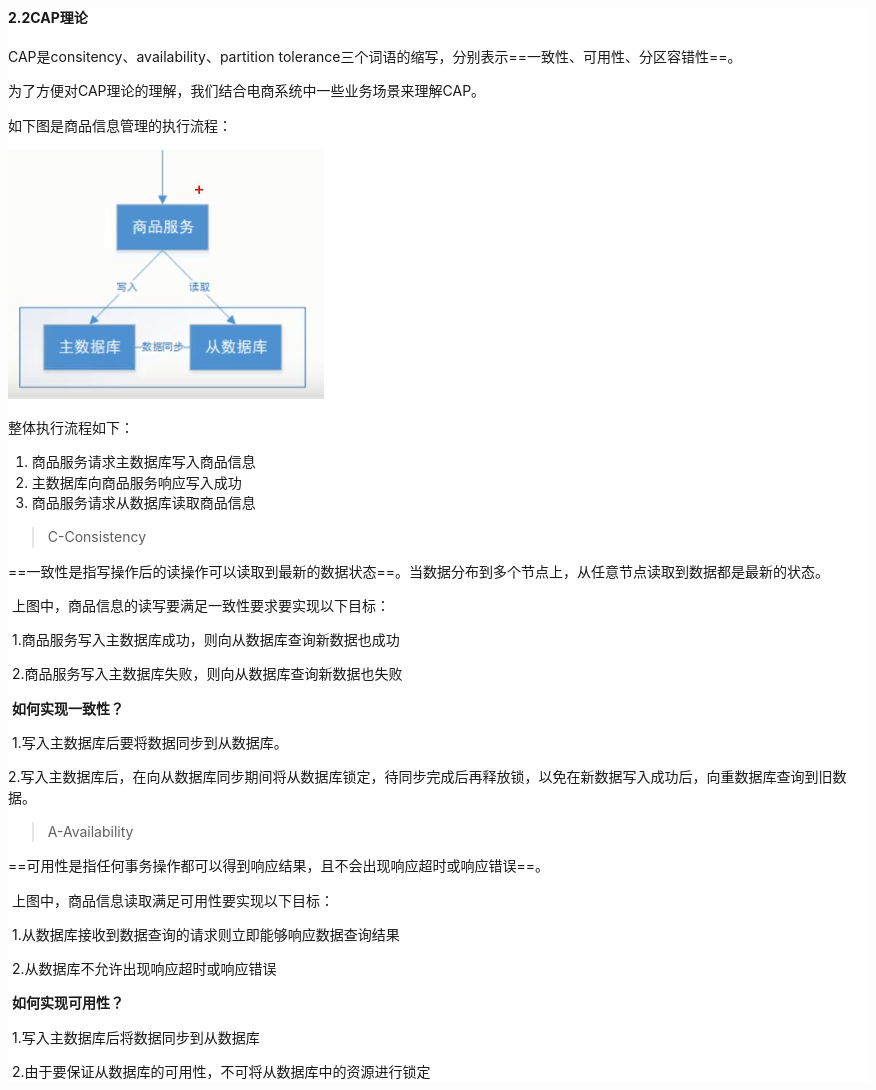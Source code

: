 #### 2.2CAP理论

CAP是consitency、availability、partition tolerance三个词语的缩写，分别表示==一致性、可用性、分区容错性==。

为了方便对CAP理论的理解，我们结合电商系统中一些业务场景来理解CAP。

如下图是商品信息管理的执行流程：

![1615650126448](assets/1615650126448.png)

整体执行流程如下：

1. 商品服务请求主数据库写入商品信息
2. 主数据库向商品服务响应写入成功
3. 商品服务请求从数据库读取商品信息

> C-Consistency

​	==一致性是指写操作后的读操作可以读取到最新的数据状态==。当数据分布到多个节点上，从任意节点读取到数据都是最新的状态。

​	上图中，商品信息的读写要满足一致性要求要实现以下目标：

​	1.商品服务写入主数据库成功，则向从数据库查询新数据也成功

​	2.商品服务写入主数据库失败，则向从数据库查询新数据也失败

​	**如何实现一致性？**

​	1.写入主数据库后要将数据同步到从数据库。

​	2.写入主数据库后，在向从数据库同步期间将从数据库锁定，待同步完成后再释放锁，以免在新数据写入成功后，向重数据库查询到旧数据。

> A-Availability

​	==可用性是指任何事务操作都可以得到响应结果，且不会出现响应超时或响应错误==。

​	上图中，商品信息读取满足可用性要实现以下目标：

​	1.从数据库接收到数据查询的请求则立即能够响应数据查询结果

​	2.从数据库不允许出现响应超时或响应错误

​	**如何实现可用性？**

​	1.写入主数据库后将数据同步到从数据库

​	2.由于要保证从数据库的可用性，不可将从数据库中的资源进行锁定
